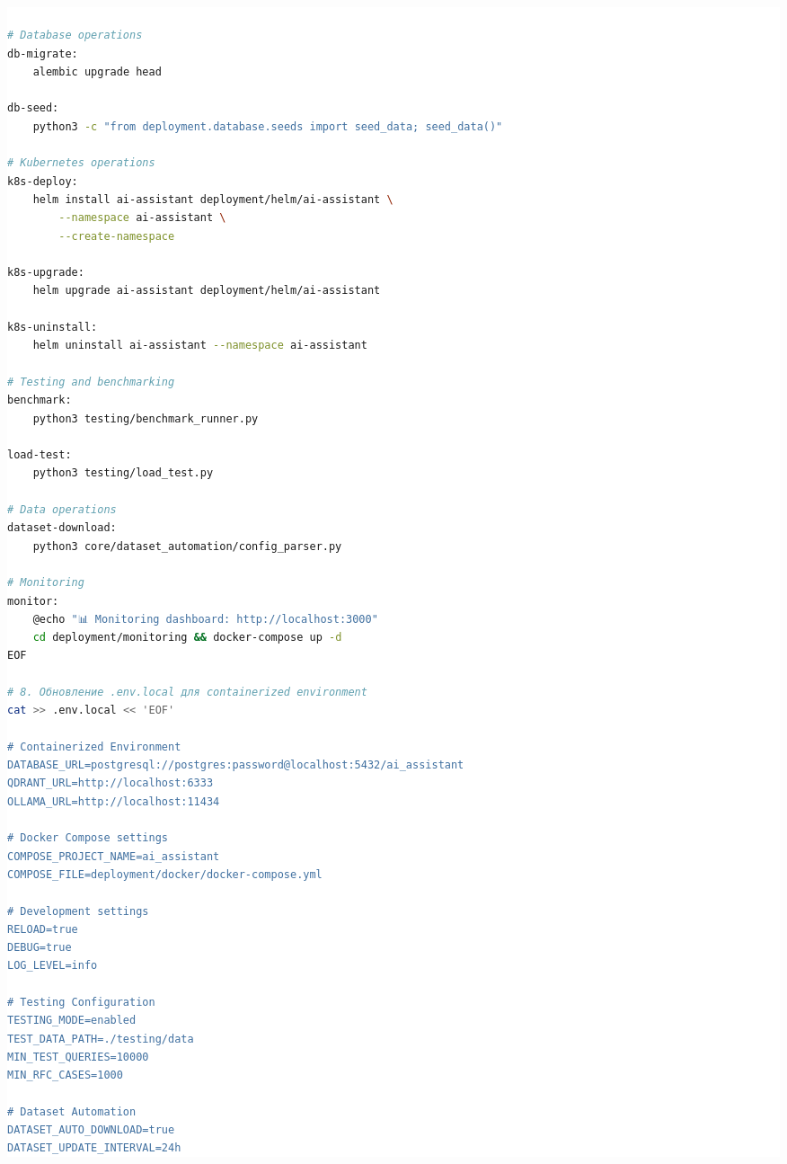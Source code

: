 ```bash

# Database operations
db-migrate:
	alembic upgrade head

db-seed:
	python3 -c "from deployment.database.seeds import seed_data; seed_data()"

# Kubernetes operations
k8s-deploy:
	helm install ai-assistant deployment/helm/ai-assistant \
		--namespace ai-assistant \
		--create-namespace

k8s-upgrade:
	helm upgrade ai-assistant deployment/helm/ai-assistant

k8s-uninstall:
	helm uninstall ai-assistant --namespace ai-assistant

# Testing and benchmarking
benchmark:
	python3 testing/benchmark_runner.py

load-test:
	python3 testing/load_test.py

# Data operations
dataset-download:
	python3 core/dataset_automation/config_parser.py

# Monitoring
monitor:
	@echo "📊 Monitoring dashboard: http://localhost:3000"
	cd deployment/monitoring && docker-compose up -d
EOF

# 8. Обновление .env.local для containerized environment
cat >> .env.local << 'EOF'

# Containerized Environment
DATABASE_URL=postgresql://postgres:password@localhost:5432/ai_assistant
QDRANT_URL=http://localhost:6333
OLLAMA_URL=http://localhost:11434

# Docker Compose settings
COMPOSE_PROJECT_NAME=ai_assistant
COMPOSE_FILE=deployment/docker/docker-compose.yml

# Development settings
RELOAD=true
DEBUG=true
LOG_LEVEL=info

# Testing Configuration
TESTING_MODE=enabled
TEST_DATA_PATH=./testing/data
MIN_TEST_QUERIES=10000
MIN_RFC_CASES=1000

# Dataset Automation
DATASET_AUTO_DOWNLOAD=true
DATASET_UPDATE_INTERVAL=24h
```